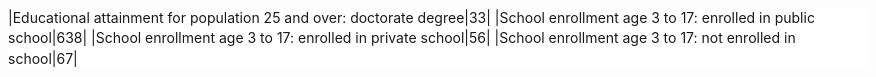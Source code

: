 |Educational attainment for population 25 and over: doctorate degree|33|
|School enrollment age 3 to 17: enrolled in public school|638|
|School enrollment age 3 to 17: enrolled in private school|56|
|School enrollment age 3 to 17: not enrolled in school|67|

